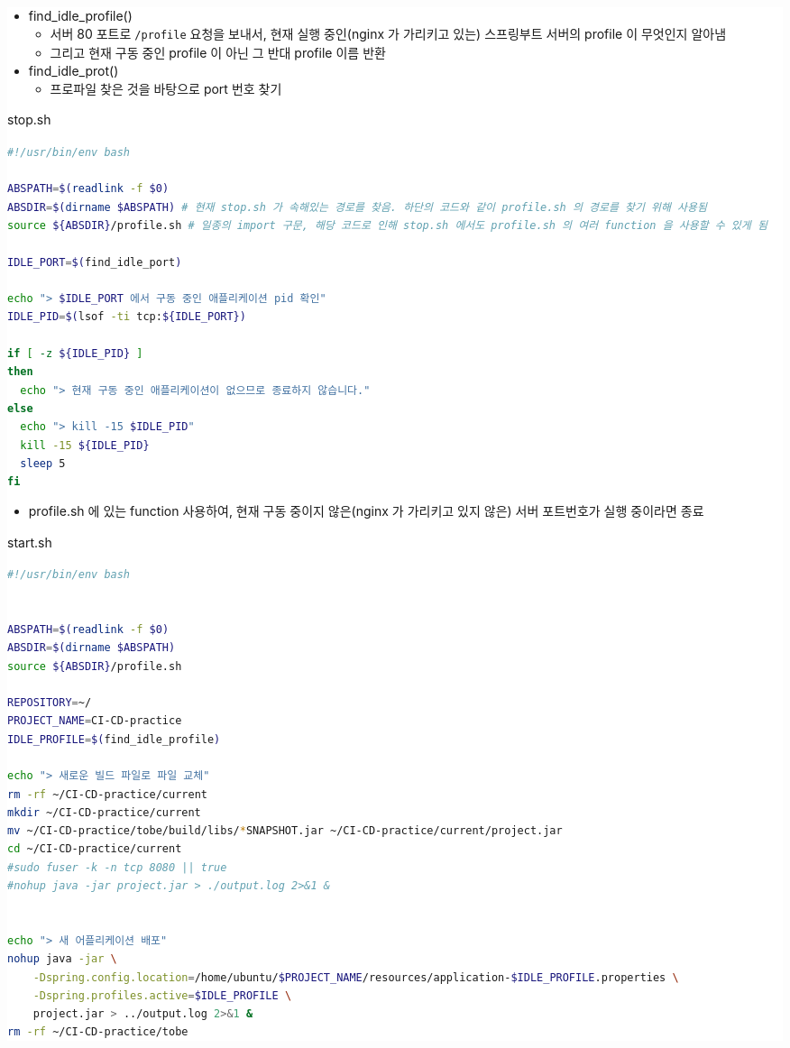 - find_idle_profile()
  - 서버 80 포트로 `/profile` 요청을 보내서, 현재 실행 중인(nginx 가 가리키고 있는) 스프링부트 서버의 profile 이 무엇인지 알아냄
  - 그리고 현재 구동 중인 profile 이 아닌 그 반대 profile 이름 반환
- find_idle_prot()
  - 프로파일 찾은 것을 바탕으로 port 번호 찾기

stop.sh

```sh
#!/usr/bin/env bash

ABSPATH=$(readlink -f $0)
ABSDIR=$(dirname $ABSPATH) # 현재 stop.sh 가 속해있는 경로를 찾음. 하단의 코드와 같이 profile.sh 의 경로를 찾기 위해 사용됨
source ${ABSDIR}/profile.sh # 일종의 import 구문, 해당 코드로 인해 stop.sh 에서도 profile.sh 의 여러 function 을 사용할 수 있게 됨

IDLE_PORT=$(find_idle_port)

echo "> $IDLE_PORT 에서 구동 중인 애플리케이션 pid 확인"
IDLE_PID=$(lsof -ti tcp:${IDLE_PORT})

if [ -z ${IDLE_PID} ]
then
  echo "> 현재 구동 중인 애플리케이션이 없으므로 종료하지 않습니다."
else
  echo "> kill -15 $IDLE_PID"
  kill -15 ${IDLE_PID}
  sleep 5
fi
```

- profile.sh 에 있는 function 사용하여, 현재 구동 중이지 않은(nginx 가 가리키고 있지 않은) 서버 포트번호가 실행 중이라면 종료

start.sh

```sh
#!/usr/bin/env bash


ABSPATH=$(readlink -f $0)
ABSDIR=$(dirname $ABSPATH)
source ${ABSDIR}/profile.sh

REPOSITORY=~/
PROJECT_NAME=CI-CD-practice
IDLE_PROFILE=$(find_idle_profile)

echo "> 새로운 빌드 파일로 파일 교체"
rm -rf ~/CI-CD-practice/current
mkdir ~/CI-CD-practice/current
mv ~/CI-CD-practice/tobe/build/libs/*SNAPSHOT.jar ~/CI-CD-practice/current/project.jar
cd ~/CI-CD-practice/current
#sudo fuser -k -n tcp 8080 || true
#nohup java -jar project.jar > ./output.log 2>&1 &


echo "> 새 어플리케이션 배포"
nohup java -jar \
    -Dspring.config.location=/home/ubuntu/$PROJECT_NAME/resources/application-$IDLE_PROFILE.properties \
    -Dspring.profiles.active=$IDLE_PROFILE \
    project.jar > ../output.log 2>&1 &
rm -rf ~/CI-CD-practice/tobe

```
